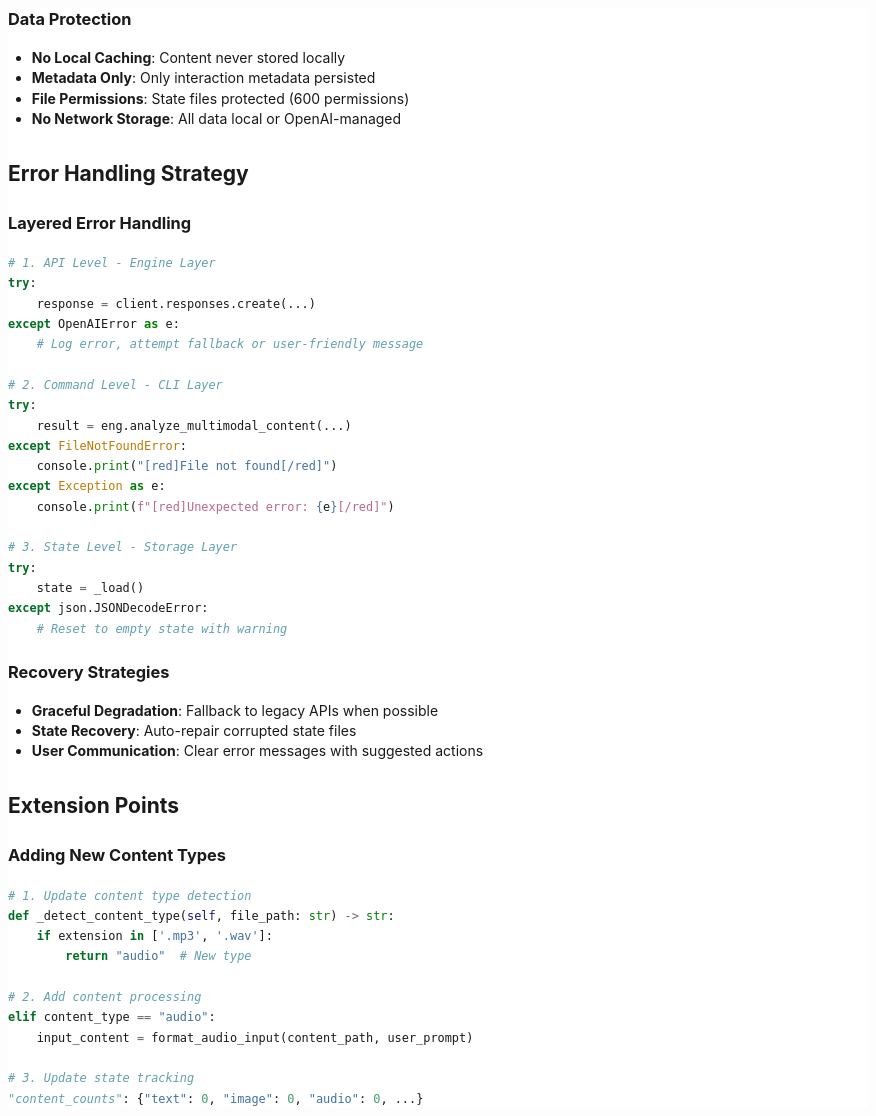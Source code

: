 ### Data Protection
- **No Local Caching**: Content never stored locally
- **Metadata Only**: Only interaction metadata persisted
- **File Permissions**: State files protected (600 permissions)
- **No Network Storage**: All data local or OpenAI-managed

## Error Handling Strategy

### Layered Error Handling
```python
# 1. API Level - Engine Layer
try:
    response = client.responses.create(...)
except OpenAIError as e:
    # Log error, attempt fallback or user-friendly message

# 2. Command Level - CLI Layer  
try:
    result = eng.analyze_multimodal_content(...)
except FileNotFoundError:
    console.print("[red]File not found[/red]")
except Exception as e:
    console.print(f"[red]Unexpected error: {e}[/red]")

# 3. State Level - Storage Layer
try:
    state = _load()
except json.JSONDecodeError:
    # Reset to empty state with warning
```

### Recovery Strategies
- **Graceful Degradation**: Fallback to legacy APIs when possible
- **State Recovery**: Auto-repair corrupted state files
- **User Communication**: Clear error messages with suggested actions

## Extension Points

### Adding New Content Types
```python
# 1. Update content type detection
def _detect_content_type(self, file_path: str) -> str:
    if extension in ['.mp3', '.wav']:
        return "audio"  # New type
    
# 2. Add content processing
elif content_type == "audio":
    input_content = format_audio_input(content_path, user_prompt)
    
# 3. Update state tracking
"content_counts": {"text": 0, "image": 0, "audio": 0, ...}
```
